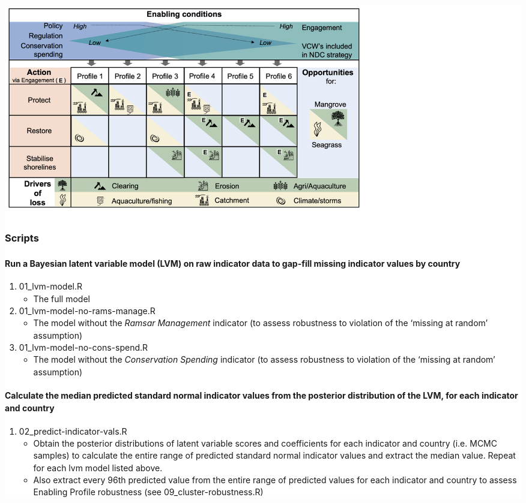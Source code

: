   <img width="600" height="350" src="https://github.com/cabuelow/conservation-opportunity/blob/main/opportunities.png">
</p>

### Scripts

#### Run a Bayesian latent variable model (LVM) on raw indicator data to gap-fill missing indicator values by country


1. 01_lvm-model.R
    - The full model
2. 01_lvm-model-no-rams-manage.R
    - The model without the *Ramsar Management* indicator (to assess robustness to violation of the ‘missing at random’ assumption)
3. 01_lvm-model-no-cons-spend.R
    - The model without the *Conservation Spending* indicator (to assess robustness to violation of the ‘missing at random’ assumption)

#### Calculate the median predicted standard normal indicator values from the posterior distribution of the LVM, for each indicator and country

1. 02_predict-indicator-vals.R
    - Obtain the posterior distributions of latent variable scores and coefficients for each indicator and country (i.e. MCMC samples) to calculate the entire range of predicted standard normal indicator values and extract the median value. Repeat for each lvm model listed above. 
    - Also extract every 96th predicted value from the entire range of predicted values for each indicator and country to assess Enabling Profile robustness (see 09_cluster-robustness.R)
